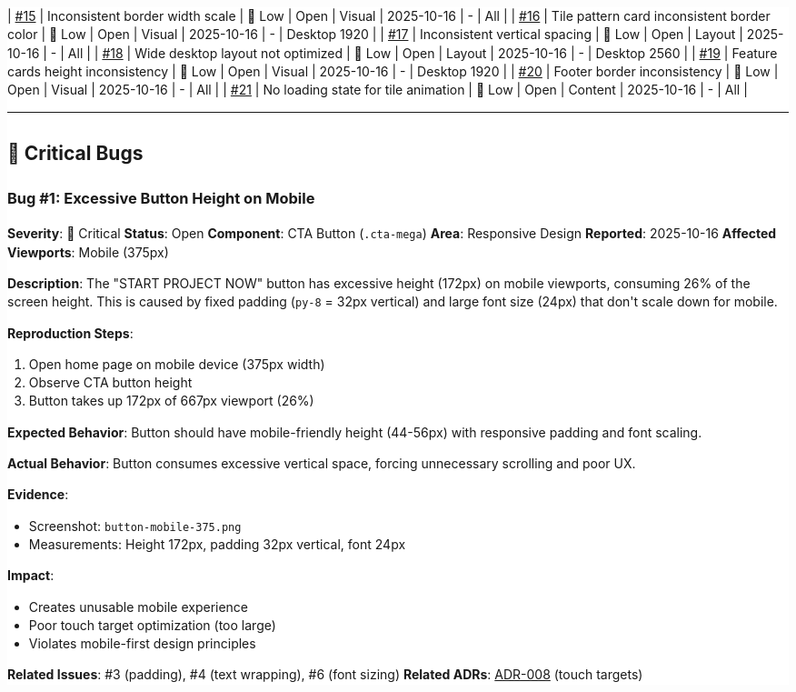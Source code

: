 | [#15](#bug-15-inconsistent-border-width-scale) | Inconsistent border width scale | 🔵 Low | Open | Visual | 2025-10-16 | - | All |
| [#16](#bug-16-tile-pattern-card-inconsistent-border-color) | Tile pattern card inconsistent border color | 🔵 Low | Open | Visual | 2025-10-16 | - | Desktop 1920 |
| [#17](#bug-17-inconsistent-vertical-spacing) | Inconsistent vertical spacing | 🔵 Low | Open | Layout | 2025-10-16 | - | All |
| [#18](#bug-18-wide-desktop-layout-not-optimized) | Wide desktop layout not optimized | 🔵 Low | Open | Layout | 2025-10-16 | - | Desktop 2560 |
| [#19](#bug-19-feature-cards-height-inconsistency) | Feature cards height inconsistency | 🔵 Low | Open | Visual | 2025-10-16 | - | Desktop 1920 |
| [#20](#bug-20-footer-border-inconsistency) | Footer border inconsistency | 🔵 Low | Open | Visual | 2025-10-16 | - | All |
| [#21](#bug-21-no-loading-state-for-tile-animation) | No loading state for tile animation | 🔵 Low | Open | Content | 2025-10-16 | - | All |

---

## 🔴 Critical Bugs

### Bug #1: Excessive Button Height on Mobile
**Severity**: 🔴 Critical
**Status**: Open
**Component**: CTA Button (`.cta-mega`)
**Area**: Responsive Design
**Reported**: 2025-10-16
**Affected Viewports**: Mobile (375px)

**Description**:
The "START PROJECT NOW" button has excessive height (172px) on mobile viewports, consuming 26% of the screen height. This is caused by fixed padding (`py-8` = 32px vertical) and large font size (24px) that don't scale down for mobile.

**Reproduction Steps**:
1. Open home page on mobile device (375px width)
2. Observe CTA button height
3. Button takes up 172px of 667px viewport (26%)

**Expected Behavior**:
Button should have mobile-friendly height (44-56px) with responsive padding and font scaling.

**Actual Behavior**:
Button consumes excessive vertical space, forcing unnecessary scrolling and poor UX.

**Evidence**:
- Screenshot: `button-mobile-375.png`
- Measurements: Height 172px, padding 32px vertical, font 24px

**Impact**:
- Creates unusable mobile experience
- Poor touch target optimization (too large)
- Violates mobile-first design principles

**Related Issues**: #3 (padding), #4 (text wrapping), #6 (font sizing)
**Related ADRs**: [ADR-008](./DECISIONS_V2.md#adr-008-accessibility-and-performance-budgets) (touch targets)
